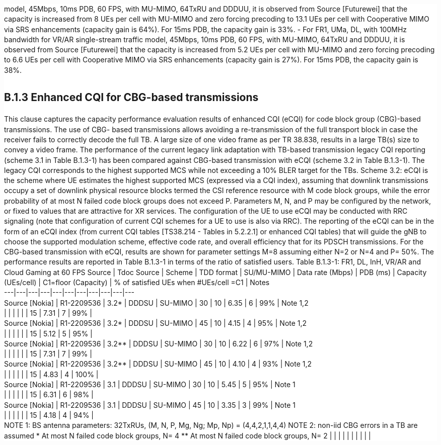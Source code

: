 model, 45Mbps, 10ms PDB, 60 FPS, with MU-MIMO, 64TxRU and DDDUU, it is
observed from Source [Futurewei] that the capacity is increased from 8 UEs per
cell with MU-MIMO and zero forcing precoding to 13.1 UEs per cell with
Cooperative MIMO via SRS enhancements (capacity gain is 64%). For 15ms PDB,
the capacity gain is 33%.
\- For FR1, UMa, DL, with 100MHz bandwidth for VR/AR single-stream traffic
model, 45Mbps, 10ms PDB, 60 FPS, with MU-MIMO, 64TxRU and DDDUU, it is
observed from Source [Futurewei] that the capacity is increased from 5.2 UEs
per cell with MU-MIMO and zero forcing precoding to 6.6 UEs per cell with
Cooperative MIMO via SRS enhancements (capacity gain is 27%). For 15ms PDB,
the capacity gain is 38%.
## B.1.3 Enhanced CQI for CBG-based transmissions
This clause captures the capacity performance evaluation results of enhanced
CQI (eCQI) for code block group (CBG)-based transmissions. The use of CBG-
based transmissions allows avoiding a re-transmission of the full transport
block in case the receiver fails to correctly decode the full TB. A large size
of one video frame as per TR 38.838, results in a large TB(s) size to convey a
video frame.
The performance of the current legacy link adaptation with TB-based
transmission legacy CQI reporting (scheme 3.1 in Table B.1.3-1) has been
compared against CBG-based transmission with eCQI (scheme 3.2 in Table
B.1.3-1). The legacy CQI corresponds to the highest supported MCS while not
exceeding a 10% BLER target for the TBs.
Scheme 3.2: eCQI is the scheme where UE estimates the highest supported MCS
(expressed via a CQI index), assuming that downlink transmissions occupy a set
of downlink physical resource blocks termed the CSI reference resource with M
code block groups, while the error probability of at most N failed code block
groups does not exceed P. Parameters M, N, and P may be configured by the
network, or fixed to values that are attractive for XR services. The
configuration of the UE to use eCQI may be conducted with RRC signaling (note
that configuration of current CQI schemes for a UE to use is also via RRC).
The reporting of the eCQI can be in the form of an eCQI index (from current
CQI tables [TS38.214 - Tables in 5.2.2.1] or enhanced CQI tables) that will
guide the gNB to choose the supported modulation scheme, effective code rate,
and overall efficiency that for its PDSCH transmissions. For the CBG-based
transmission with eCQI, results are shown for parameter settings M=8 assuming
either N=2 or N=4 and P= 50%.
The performance results are reported in Table B.1.3-1 in terms of the ratio of
satisfied users.
Table B.1.3-1: FR1, DL, InH, VR/AR and Cloud Gaming at 60 FPS
Source | Tdoc Source | Scheme | TDD format | SU/MU-MIMO | Data rate (Mbps) | PDB (ms) | Capacity (UEs/cell) | C1=floor (Capacity) | % of satisfied UEs when #UEs/cell =C1 | Notes  
---|---|---|---|---|---|---|---|---|---|---  
Source [Nokia] | R1-2209536 | 3.2* | DDDSU | SU-MIMO | 30 | 10 | 6.35 | 6 | 99% | Note 1,2  
|  |  |  |  |  | 15 | 7.31 | 7 | 99% |   
Source [Nokia] | R1-2209536 | 3.2* | DDDSU | SU-MIMO | 45 | 10 | 4.15 | 4 | 95% | Note 1,2  
|  |  |  |  |  | 15 | 5.12 | 5 | 95% |   
Source [Nokia] | R1-2209536 | 3.2** | DDDSU | SU-MIMO | 30 | 10 | 6.22 | 6 | 97% | Note 1,2  
|  |  |  |  |  | 15 | 7.31 | 7 | 99% |   
Source [Nokia] | R1-2209536 | 3.2** | DDDSU | SU-MIMO | 45 | 10 | 4.10 | 4 | 93% | Note 1,2  
|  |  |  |  |  | 15 | 4.83 | 4 | 100% |   
Source [Nokia] | R1-2209536 | 3.1 | DDDSU | SU-MIMO | 30 | 10 | 5.45 | 5 | 95% | Note 1  
|  |  |  |  |  | 15 | 6.31 | 6 | 98% |   
Source [Nokia] | R1-2209536 | 3.1 | DDDSU | SU-MIMO | 45 | 10 | 3.35 | 3 | 99% | Note 1  
|  |  |  |  |  | 15 | 4.18 | 4 | 94% |   
NOTE 1: BS antenna parameters: 32TxRUs, (M, N, P, Mg, Ng; Mp, Np) = (4,4,2,1,1,4,4) NOTE 2: non-iid CBG errors in a TB are assumed * At most N failed code block groups, N= 4 ** At most N failed code block groups, N= 2 |  |  |  |  |  |  |  |  |  |   